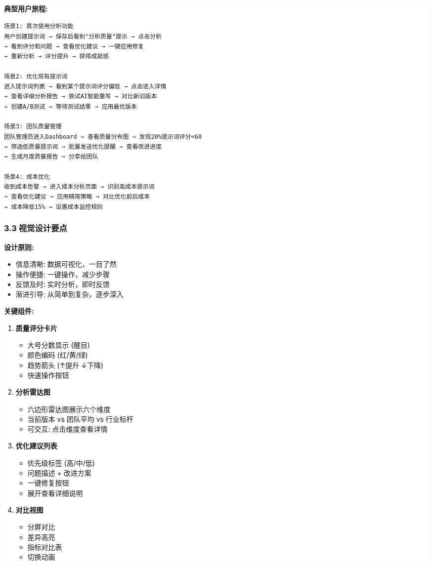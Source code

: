 **典型用户旅程:**

```
场景1: 首次使用分析功能
用户创建提示词 → 保存后看到"分析质量"提示 → 点击分析 
→ 看到评分和问题 → 查看优化建议 → 一键应用修复 
→ 重新分析 → 评分提升 → 获得成就感

场景2: 优化现有提示词
进入提示词列表 → 看到某个提示词评分偏低 → 点击进入详情 
→ 查看详细分析报告 → 尝试AI智能重写 → 对比新旧版本 
→ 创建A/B测试 → 等待测试结果 → 应用最优版本

场景3: 团队质量管理
团队管理员进入Dashboard → 查看质量分布图 → 发现20%提示词评分<60 
→ 筛选低质量提示词 → 批量发送优化提醒 → 查看改进进度 
→ 生成月度质量报告 → 分享给团队

场景4: 成本优化
收到成本告警 → 进入成本分析页面 → 识别高成本提示词 
→ 查看优化建议 → 应用精简策略 → 对比优化前后成本 
→ 成本降低15% → 设置成本监控规则
```

### 3.3 视觉设计要点

**设计原则:**
- 信息清晰: 数据可视化，一目了然
- 操作便捷: 一键操作，减少步骤
- 反馈及时: 实时分析，即时反馈
- 渐进引导: 从简单到复杂，逐步深入

**关键组件:**

1. **质量评分卡片**
   - 大号分数显示 (醒目)
   - 颜色编码 (红/黄/绿)
   - 趋势箭头 (↑提升 ↓下降)
   - 快速操作按钮

2. **分析雷达图**
   - 六边形雷达图展示六个维度
   - 当前版本 vs 团队平均 vs 行业标杆
   - 可交互: 点击维度查看详情

3. **优化建议列表**
   - 优先级标签 (高/中/低)
   - 问题描述 + 改进方案
   - 一键修复按钮
   - 展开查看详细说明

4. **对比视图**
   - 分屏对比
   - 差异高亮
   - 指标对比表
   - 切换动画
